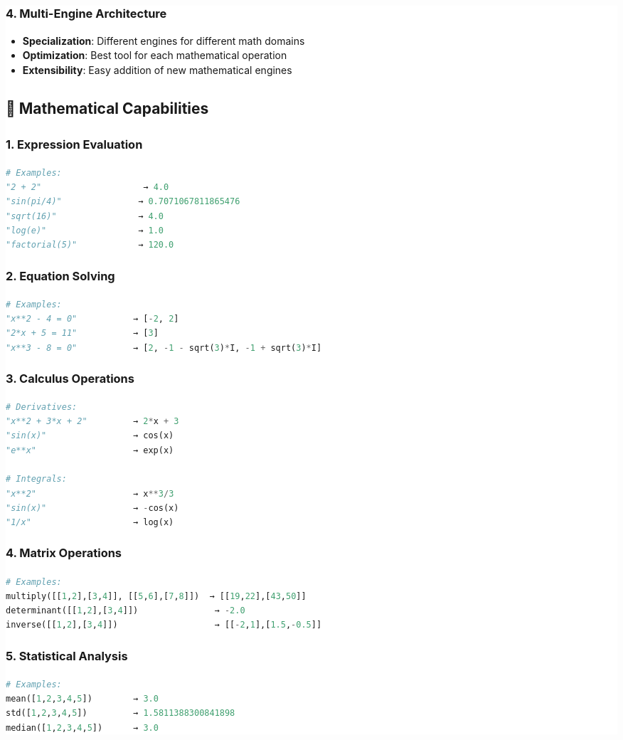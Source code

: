 ### 4. Multi-Engine Architecture
- **Specialization**: Different engines for different math domains
- **Optimization**: Best tool for each mathematical operation
- **Extensibility**: Easy addition of new mathematical engines

## 🔧 Mathematical Capabilities

### 1. Expression Evaluation
```python
# Examples:
"2 + 2"                    → 4.0
"sin(pi/4)"               → 0.7071067811865476
"sqrt(16)"                → 4.0
"log(e)"                  → 1.0
"factorial(5)"            → 120.0
```

### 2. Equation Solving
```python
# Examples:
"x**2 - 4 = 0"           → [-2, 2]
"2*x + 5 = 11"           → [3]
"x**3 - 8 = 0"           → [2, -1 - sqrt(3)*I, -1 + sqrt(3)*I]
```

### 3. Calculus Operations
```python
# Derivatives:
"x**2 + 3*x + 2"         → 2*x + 3
"sin(x)"                 → cos(x)
"e**x"                   → exp(x)

# Integrals:
"x**2"                   → x**3/3
"sin(x)"                 → -cos(x)
"1/x"                    → log(x)
```

### 4. Matrix Operations
```python
# Examples:
multiply([[1,2],[3,4]], [[5,6],[7,8]])  → [[19,22],[43,50]]
determinant([[1,2],[3,4]])               → -2.0
inverse([[1,2],[3,4]])                   → [[-2,1],[1.5,-0.5]]
```

### 5. Statistical Analysis
```python
# Examples:
mean([1,2,3,4,5])        → 3.0
std([1,2,3,4,5])         → 1.5811388300841898
median([1,2,3,4,5])      → 3.0
```
